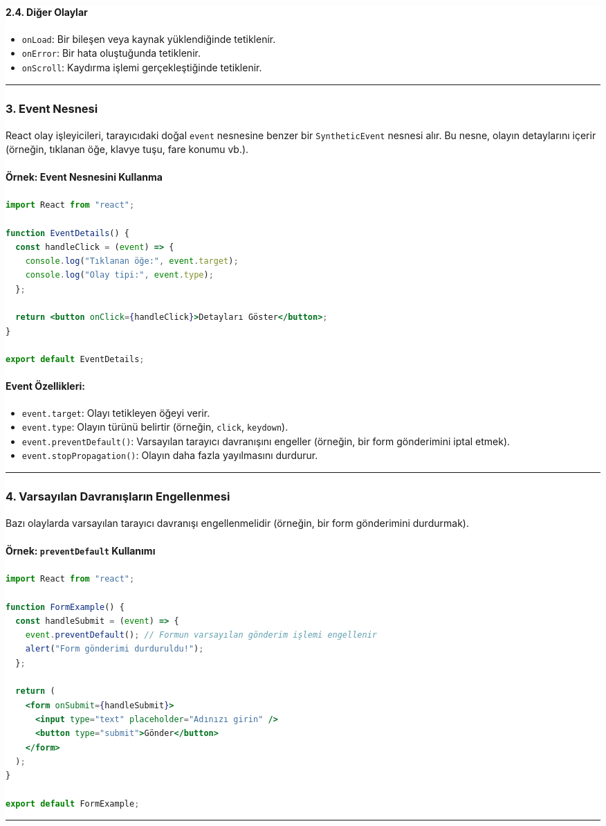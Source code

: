 #### **2.4. Diğer Olaylar**
- `onLoad`: Bir bileşen veya kaynak yüklendiğinde tetiklenir.
- `onError`: Bir hata oluştuğunda tetiklenir.
- `onScroll`: Kaydırma işlemi gerçekleştiğinde tetiklenir.

---

### **3. Event Nesnesi**

React olay işleyicileri, tarayıcıdaki doğal `event` nesnesine benzer bir `SyntheticEvent` nesnesi alır. Bu nesne, olayın detaylarını içerir (örneğin, tıklanan öğe, klavye tuşu, fare konumu vb.).

#### **Örnek: Event Nesnesini Kullanma**
```jsx
import React from "react";

function EventDetails() {
  const handleClick = (event) => {
    console.log("Tıklanan öğe:", event.target);
    console.log("Olay tipi:", event.type);
  };

  return <button onClick={handleClick}>Detayları Göster</button>;
}

export default EventDetails;
```

#### **Event Özellikleri:**
- `event.target`: Olayı tetikleyen öğeyi verir.
- `event.type`: Olayın türünü belirtir (örneğin, `click`, `keydown`).
- `event.preventDefault()`: Varsayılan tarayıcı davranışını engeller (örneğin, bir form gönderimini iptal etmek).
- `event.stopPropagation()`: Olayın daha fazla yayılmasını durdurur.

---

### **4. Varsayılan Davranışların Engellenmesi**

Bazı olaylarda varsayılan tarayıcı davranışı engellenmelidir (örneğin, bir form gönderimini durdurmak).

#### **Örnek: `preventDefault` Kullanımı**
```jsx
import React from "react";

function FormExample() {
  const handleSubmit = (event) => {
    event.preventDefault(); // Formun varsayılan gönderim işlemi engellenir
    alert("Form gönderimi durduruldu!");
  };

  return (
    <form onSubmit={handleSubmit}>
      <input type="text" placeholder="Adınızı girin" />
      <button type="submit">Gönder</button>
    </form>
  );
}

export default FormExample;
```

---